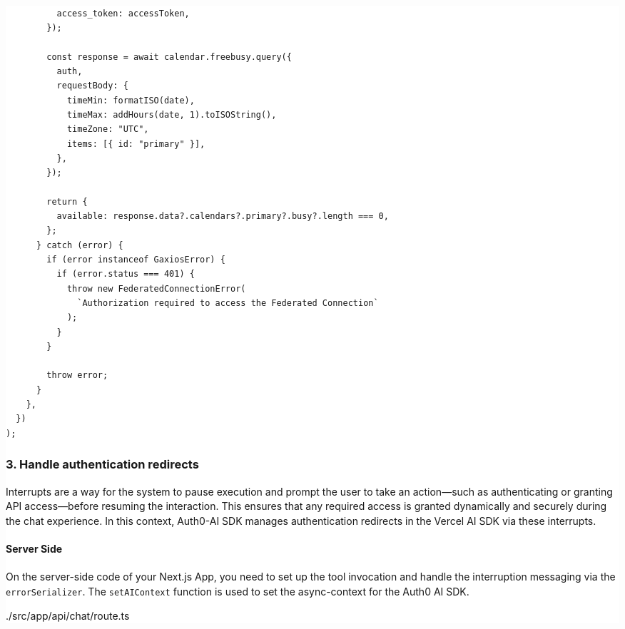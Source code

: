 ```codeBlockLines_p187 codeBlockLinesWithNumbering_OFgW
          access_token: accessToken,
        });

        const response = await calendar.freebusy.query({
          auth,
          requestBody: {
            timeMin: formatISO(date),
            timeMax: addHours(date, 1).toISOString(),
            timeZone: "UTC",
            items: [{ id: "primary" }],
          },
        });

        return {
          available: response.data?.calendars?.primary?.busy?.length === 0,
        };
      } catch (error) {
        if (error instanceof GaxiosError) {
          if (error.status === 401) {
            throw new FederatedConnectionError(
              `Authorization required to access the Federated Connection`
            );
          }
        }

        throw error;
      }
    },
  })
);

```

### 3\. Handle authentication redirects [​](https://auth0.com/ai/docs/check-google-calendar-availability\#3-handle-authentication-redirects "Direct link to 3. Handle authentication redirects")

Interrupts are a way for the system to pause execution and prompt the user to take an action—such as authenticating or granting API access—before resuming the interaction. This ensures that any required access is granted dynamically and securely during the chat experience. In this context, Auth0-AI SDK manages authentication redirects in the Vercel AI SDK via these interrupts.

#### Server Side [​](https://auth0.com/ai/docs/check-google-calendar-availability\#server-side "Direct link to Server Side")

On the server-side code of your Next.js App, you need to set up the tool invocation and handle the interruption messaging via the `errorSerializer`. The `setAIContext` function is used to set the async-context for the Auth0 AI SDK.

./src/app/api/chat/route.ts

